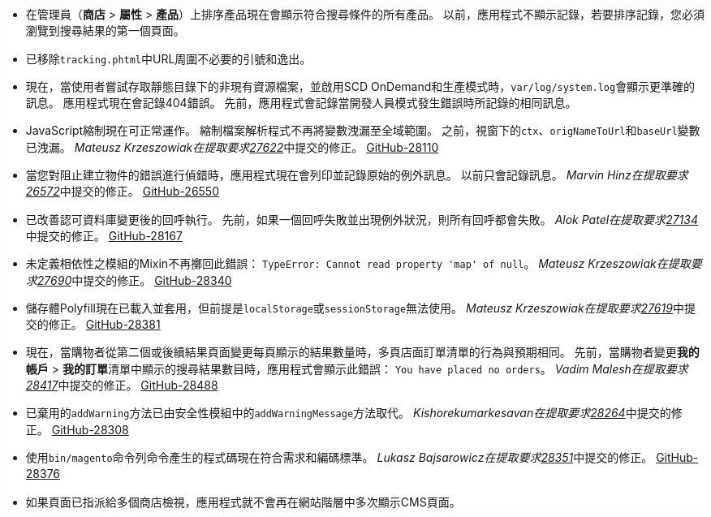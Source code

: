 

* 在管理員（**商店** > **屬性** > **產品**）上排序產品現在會顯示符合搜尋條件的所有產品。 以前，應用程式不顯示記錄，若要排序記錄，您必須瀏覽到搜尋結果的第一個頁面。



* 已移除`tracking.phtml`中URL周圍不必要的引號和逸出。



* 現在，當使用者嘗試存取靜態目錄下的非現有資源檔案，並啟用SCD OnDemand和生產模式時，`var/log/system.log`會顯示更準確的訊息。 應用程式現在會記錄404錯誤。 先前，應用程式會記錄當開發人員模式發生錯誤時所記錄的相同訊息。



* JavaScript縮制現在可正常運作。 縮制檔案解析程式不再將變數洩漏至全域範圍。 之前，視窗下的`ctx`、`origNameToUrl`和`baseUrl`變數已洩漏。 _Mateusz Krzeszowiak在提取要求[27622](https://github.com/magento/magento2/pull/27622)_&#x200B;中提交的修正。 [GitHub-28110](https://github.com/magento/magento2/issues/28110)



* 當您對阻止建立物件的錯誤進行偵錯時，應用程式現在會列印並記錄原始的例外訊息。 以前只會記錄訊息。 _Marvin Hinz在提取要求[26572](https://github.com/magento/magento2/pull/26572)_&#x200B;中提交的修正。 [GitHub-26550](https://github.com/magento/magento2/issues/26550)



* 已改善認可資料庫變更後的回呼執行。 先前，如果一個回呼失敗並出現例外狀況，則所有回呼都會失敗。 _Alok Patel在提取要求[27134](https://github.com/magento/magento2/pull/27134)_&#x200B;中提交的修正。 [GitHub-28167](https://github.com/magento/magento2/issues/28167)



* 未定義相依性之模組的Mixin不再擲回此錯誤： `TypeError: Cannot read property 'map' of null`。 _Mateusz Krzeszowiak在提取要求[27690](https://github.com/magento/magento2/pull/27690)_&#x200B;中提交的修正。 [GitHub-28340](https://github.com/magento/magento2/issues/28340)



* 儲存體Polyfill現在已載入並套用，但前提是`localStorage`或`sessionStorage`無法使用。 _Mateusz Krzeszowiak在提取要求[27619](https://github.com/magento/magento2/pull/27619)_&#x200B;中提交的修正。 [GitHub-28381](https://github.com/magento/magento2/issues/28381)



* 現在，當購物者從第二個或後續結果頁面變更每頁顯示的結果數量時，多頁店面訂單清單的行為與預期相同。 先前，當購物者變更&#x200B;**我的帳戶** > **我的訂單**&#x200B;清單中顯示的搜尋結果數目時，應用程式會顯示此錯誤： `You have placed no orders`。 _Vadim Malesh在提取要求[28417](https://github.com/magento/magento2/pull/28417)_&#x200B;中提交的修正。 [GitHub-28488](https://github.com/magento/magento2/issues/28488)



* 已棄用的`addWarning`方法已由安全性模組中的`addWarningMessage`方法取代。 _Kishorekumarkesavan在提取要求[28264](https://github.com/magento/magento2/pull/28264)_&#x200B;中提交的修正。 [GitHub-28308](https://github.com/magento/magento2/issues/28308)



* 使用`bin/magento`命令列命令產生的程式碼現在符合需求和編碼標準。 _Lukasz Bajsarowicz在提取要求[28351](https://github.com/magento/magento2/pull/28351)_&#x200B;中提交的修正。 [GitHub-28376](https://github.com/magento/magento2/issues/28376)



* 如果頁面已指派給多個商店檢視，應用程式就不會再在網站階層中多次顯示CMS頁面。


